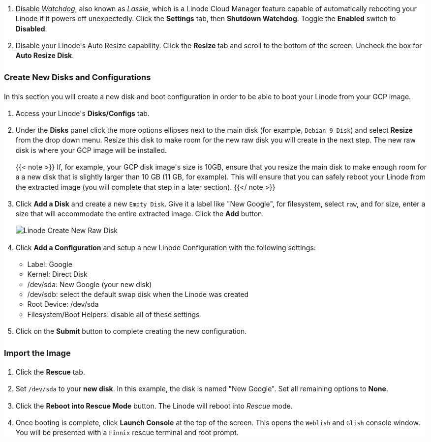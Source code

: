 1.  [Disable *Watchdog*](/docs/uptime/monitoring-and-maintaining-your-server/#configure-shutdown-watchdog), also known as *Lassie*, which is a Linode Cloud Manager feature capable of automatically rebooting your Linode if it powers off unexpectedly. Click the **Settings** tab, then **Shutdown Watchdog**. Toggle the **Enabled** switch to **Disabled**.

1.  Disable your Linode's Auto Resize capability. Click the **Resize** tab and scroll to the bottom of the screen. Uncheck the box for **Auto Resize Disk**.

### Create New Disks and Configurations

In this section you will create a new disk and boot configuration in order to be able to boot your Linode from your GCP image.

1.  Access your Linode's **Disks/Configs** tab.

1.  Under the **Disks** panel click the more options ellipses next to the main disk (for example, `Debian 9 Disk`) and select **Resize** from the drop down menu. Resize this disk to make room for the new raw disk you will create in the next step. The new raw disk is where your GCP image will be installed.

    {{< note >}}
If, for example, your GCP disk image's size is 10GB, ensure that you resize the main disk to make enough room for a a new disk that is slightly larger than 10 GB (11 GB, for example). This will ensure that you can safely reboot your Linode from the extracted image (you will complete that step in a later section).
    {{</ note >}}

1.  Click **Add a Disk** and create a new `Empty Disk`. Give it a label like "New Google", for filesystem, select `raw`, and for size, enter a size that will accommodate the entire extracted image. Click the **Add** button.

    ![Linode Create New Raw Disk](migrate-gcp-to-linode-new-raw-disk.png "Linode Create New Raw Disk")

1.  Click **Add a Configuration** and setup a new Linode Configuration with the following settings:

    - Label: Google
    - Kernel: Direct Disk
    - /dev/sda: New Google (your new disk)
    - /dev/sdb: select the default swap disk when the Linode was created
    - Root Device: /dev/sda
    - Filesystem/Boot Helpers: disable all of these settings

1. Click on the **Submit** button to complete creating the new configuration.

### Import the Image

1.  Click the **Rescue** tab.

1.  Set `/dev/sda` to your **new disk**. In this example, the disk is named "New Google". Set all remaining options to **None**.

1.  Click the **Reboot into Rescue Mode** button. The Linode will reboot into *Rescue* mode.

1.  Once booting is complete, click **Launch Console** at the top of the screen. This opens the `Weblish` and `Glish` console window. You will be presented with a `Finnix` rescue terminal and root prompt.

